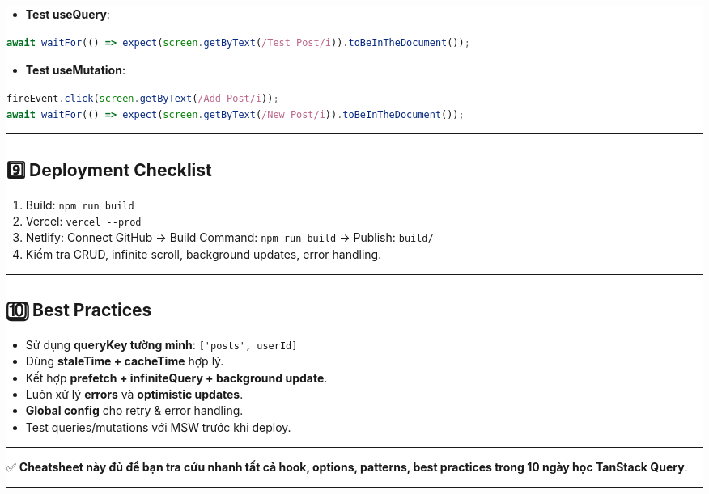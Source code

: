 * **Test useQuery**:

```ts
await waitFor(() => expect(screen.getByText(/Test Post/i)).toBeInTheDocument());
```

* **Test useMutation**:

```ts
fireEvent.click(screen.getByText(/Add Post/i));
await waitFor(() => expect(screen.getByText(/New Post/i)).toBeInTheDocument());
```

---

## **9️⃣ Deployment Checklist**

1. Build: `npm run build`
2. Vercel: `vercel --prod`
3. Netlify: Connect GitHub → Build Command: `npm run build` → Publish: `build/`
4. Kiểm tra CRUD, infinite scroll, background updates, error handling.

---

## **🔟 Best Practices**

* Sử dụng **queryKey tường minh**: `['posts', userId]`
* Dùng **staleTime + cacheTime** hợp lý.
* Kết hợp **prefetch + infiniteQuery + background update**.
* Luôn xử lý **errors** và **optimistic updates**.
* **Global config** cho retry & error handling.
* Test queries/mutations với MSW trước khi deploy.

---

✅ **Cheatsheet này đủ để bạn tra cứu nhanh tất cả hook, options, patterns, best practices trong 10 ngày học TanStack Query**.

---
